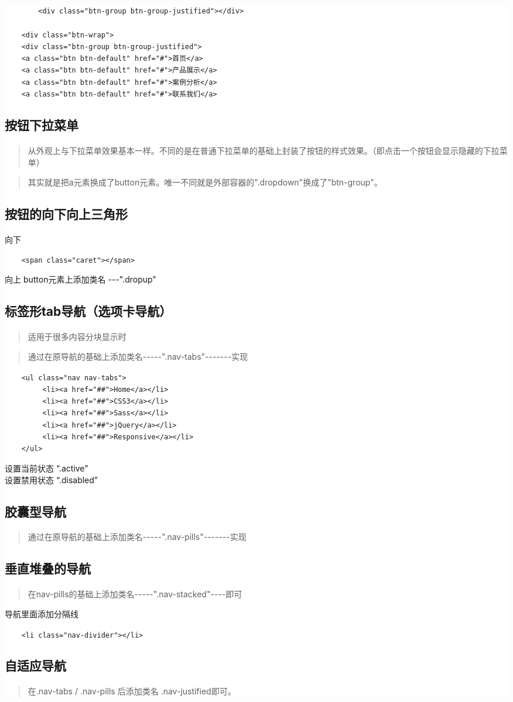 			<div class="btn-group btn-group-justified"></div>
	
		<div class="btn-wrap">
	    <div class="btn-group btn-group-justified">
	    <a class="btn btn-default" href="#">首页</a>
	    <a class="btn btn-default" href="#">产品展示</a>
	    <a class="btn btn-default" href="#">案例分析</a>
	    <a class="btn btn-default" href="#">联系我们</a>
  </div>
</div>

## 按钮下拉菜单
> 从外观上与下拉菜单效果基本一样。不同的是在普通下拉菜单的基础上封装了按钮的样式效果。（即点击一个按钮会显示隐藏的下拉菜单）

> 其实就是把a元素换成了button元素。唯一不同就是外部容器的".dropdown"换成了"btn-group"。

## 按钮的向下向上三角形
向下

		<span class="caret"></span>
向上
			button元素上添加类名 ---".dropup"
			<span class="caret"></span>

## 标签形tab导航（选项卡导航）
>适用于很多内容分块显示时

> 通过在原导航的基础上添加类名-----".nav-tabs"-------实现
		
		<ul class="nav nav-tabs">
		     <li><a href="##">Home</a></li>
		     <li><a href="##">CSS3</a></li>
		     <li><a href="##">Sass</a></li>
		     <li><a href="##">jQuery</a></li>
		     <li><a href="##">Responsive</a></li>
		</ul>

设置当前状态  “.active”  
设置禁用状态  “.disabled”

## 胶囊型导航
> 通过在原导航的基础上添加类名-----".nav-pills"-------实现

## 垂直堆叠的导航
> 在nav-pills的基础上添加类名-----".nav-stacked"----即可

导航里面添加分隔线

		<li class="nav-divider"></li>

## 自适应导航
> 在.nav-tabs / .nav-pills 后添加类名 .nav-justified即可。
		